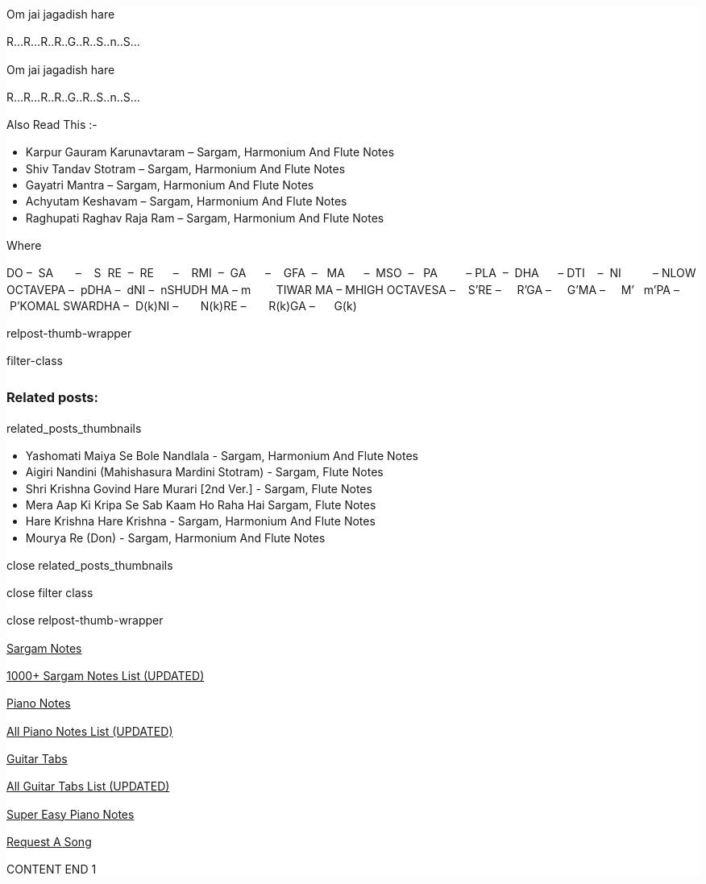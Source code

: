 Om jai jagadish hare

R…R…R..R..G..R..S..n..S…

Om jai jagadish hare

R…R…R..R..G..R..S..n..S…

Also Read This :-

* Karpur Gauram Karunavtaram – Sargam, Harmonium And Flute Notes
* Shiv Tandav Stotram – Sargam, Harmonium And Flute Notes
* Gayatri Mantra – Sargam, Harmonium And Flute Notes
* Achyutam Keshavam – Sargam, Harmonium And Flute Notes
* Raghupati Raghav Raja Ram – Sargam, Harmonium And Flute Notes

Where

DO –  SA       –    S  RE  –  RE      –    RMI  –  GA      –    GFA  –   MA      –  MSO  –   PA         – PLA  –  DHA      – DTI    –  NI          – NLOW OCTAVEPA –  pDHA –  dNI –  nSHUDH MA – m        TIWAR MA – MHIGH OCTAVESA –    S’RE –     R’GA –     G’MA –     M’   m’PA –       P’KOMAL SWARDHA –  D(k)NI –       N(k)RE –       R(k)GA –      G(k)

relpost-thumb-wrapper

filter-class

### Related posts:

related_posts_thumbnails

* Yashomati Maiya Se Bole Nandlala - Sargam, Harmonium And Flute Notes
* Aigiri Nandini (Mahishasura Mardini Stotram) - Sargam, Flute Notes
* Shri Krishna Govind Hare Murari [2nd Ver.] - Sargam, Flute Notes
* Mera Aap Ki Kripa Se Sab Kaam Ho Raha Hai Sargam, Flute Notes
* Hare Krishna Hare Krishna - Sargam, Harmonium And Flute Notes
* Mourya Re (Don) - Sargam, Harmonium And Flute Notes

close related_posts_thumbnails

close filter class

close relpost-thumb-wrapper

[Sargam Notes](https://www.notationsworld.com/sargam-notes.html)

[1000+ Sargam Notes List (UPDATED)](https://www.notationsworld.com/all-songs-list-sargam-notes.html)

[Piano Notes](https://www.notationsworld.com/piano-notes.html)

[All Piano Notes List (UPDATED)](https://www.notationsworld.com/all-songs-list-piano-notes.html)

[Guitar Tabs](https://www.notationsworld.com/guitar-tabs.html)

[All Guitar Tabs List (UPDATED)](https://www.notationsworld.com/all-songs-list-guitar-tabs.html)

[Super Easy Piano Notes](https://studywall.in/)

[Request A Song](https://www.notationsworld.com/request-a-song.html)

CONTENT END 1

